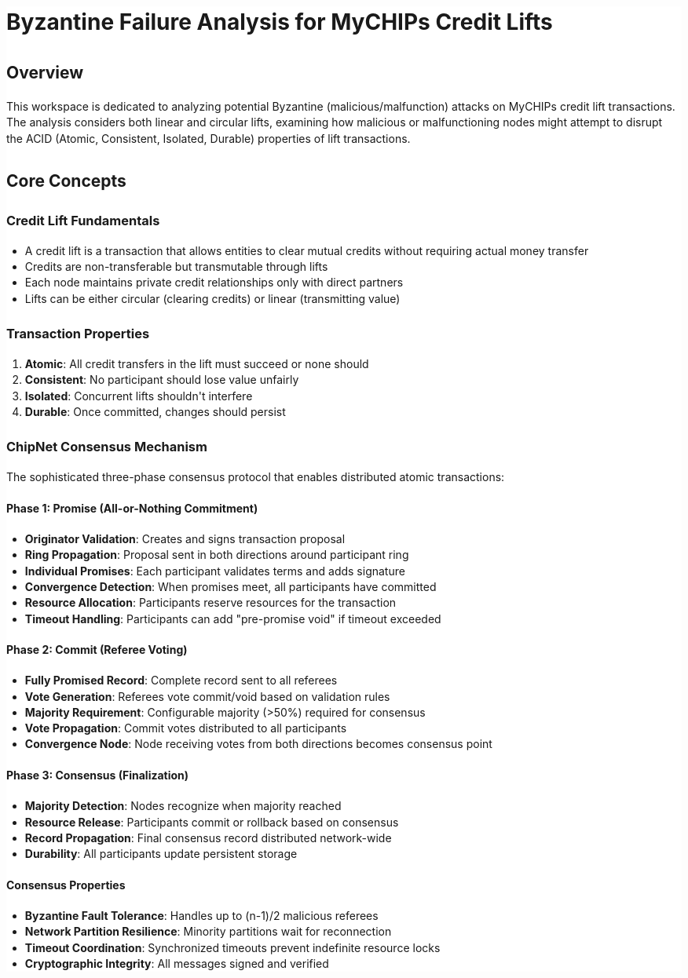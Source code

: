 # Byzantine Failure Analysis for MyCHIPs Credit Lifts

## Overview
This workspace is dedicated to analyzing potential Byzantine (malicious/malfunction) attacks on MyCHIPs credit lift transactions. The analysis considers both linear and circular lifts, examining how malicious or malfunctioning nodes might attempt to disrupt the ACID (Atomic, Consistent, Isolated, Durable) properties of lift transactions.

## Core Concepts

### Credit Lift Fundamentals
- A credit lift is a transaction that allows entities to clear mutual credits without requiring actual money transfer
- Credits are non-transferable but transmutable through lifts
- Each node maintains private credit relationships only with direct partners
- Lifts can be either circular (clearing credits) or linear (transmitting value)

### Transaction Properties
1. **Atomic**: All credit transfers in the lift must succeed or none should
2. **Consistent**: No participant should lose value unfairly
3. **Isolated**: Concurrent lifts shouldn't interfere
4. **Durable**: Once committed, changes should persist

### ChipNet Consensus Mechanism
The sophisticated three-phase consensus protocol that enables distributed atomic transactions:

#### Phase 1: Promise (All-or-Nothing Commitment)
- **Originator Validation**: Creates and signs transaction proposal
- **Ring Propagation**: Proposal sent in both directions around participant ring
- **Individual Promises**: Each participant validates terms and adds signature
- **Convergence Detection**: When promises meet, all participants have committed
- **Resource Allocation**: Participants reserve resources for the transaction
- **Timeout Handling**: Participants can add "pre-promise void" if timeout exceeded

#### Phase 2: Commit (Referee Voting)
- **Fully Promised Record**: Complete record sent to all referees
- **Vote Generation**: Referees vote commit/void based on validation rules
- **Majority Requirement**: Configurable majority (>50%) required for consensus
- **Vote Propagation**: Commit votes distributed to all participants
- **Convergence Node**: Node receiving votes from both directions becomes consensus point

#### Phase 3: Consensus (Finalization)
- **Majority Detection**: Nodes recognize when majority reached
- **Resource Release**: Participants commit or rollback based on consensus
- **Record Propagation**: Final consensus record distributed network-wide
- **Durability**: All participants update persistent storage

#### Consensus Properties
- **Byzantine Fault Tolerance**: Handles up to (n-1)/2 malicious referees
- **Network Partition Resilience**: Minority partitions wait for reconnection
- **Timeout Coordination**: Synchronized timeouts prevent indefinite resource locks
- **Cryptographic Integrity**: All messages signed and verified
